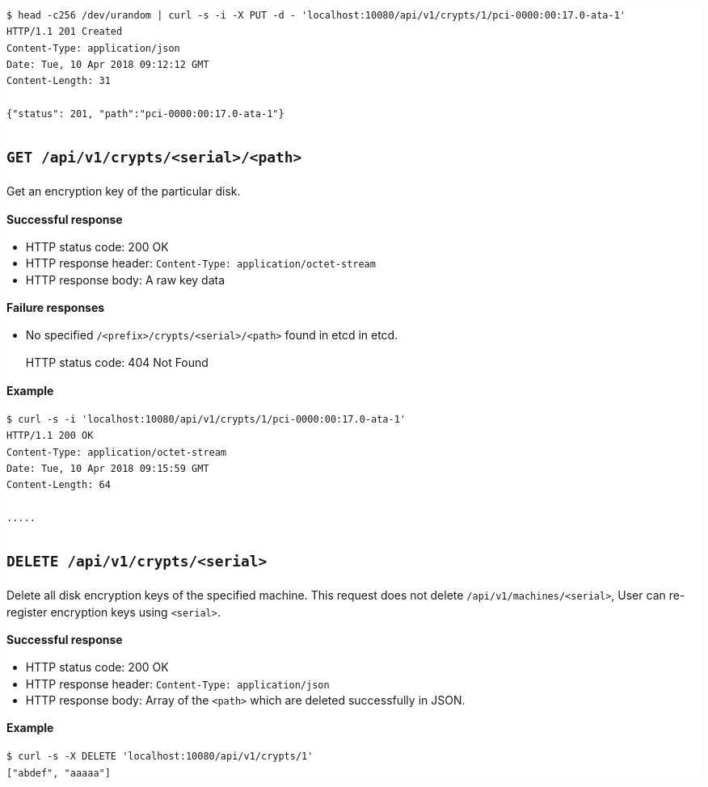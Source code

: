 ```console
$ head -c256 /dev/urandom | curl -s -i -X PUT -d - 'localhost:10080/api/v1/crypts/1/pci-0000:00:17.0-ata-1'
HTTP/1.1 201 Created
Content-Type: application/json
Date: Tue, 10 Apr 2018 09:12:12 GMT
Content-Length: 31

{"status": 201, "path":"pci-0000:00:17.0-ata-1"}
```

## <a name="getcrypts" />`GET /api/v1/crypts/<serial>/<path>`

Get an encryption key of the particular disk.

**Successful response**

- HTTP status code: 200 OK
- HTTP response header: `Content-Type: application/octet-stream`
- HTTP response body: A raw key data

**Failure responses**

- No specified `/<prefix>/crypts/<serial>/<path>` found in etcd in etcd.

  HTTP status code: 404 Not Found

**Example**

```console
$ curl -s -i 'localhost:10080/api/v1/crypts/1/pci-0000:00:17.0-ata-1'
HTTP/1.1 200 OK
Content-Type: application/octet-stream
Date: Tue, 10 Apr 2018 09:15:59 GMT
Content-Length: 64

.....
```

## <a name="deletecrypts" />`DELETE /api/v1/crypts/<serial>`

Delete all disk encryption keys of the specified machine. This request does not delete `/api/v1/machines/<serial>`, User can re-register encryption keys using `<serial>`.

**Successful response**

- HTTP status code: 200 OK
- HTTP response header: `Content-Type: application/json`
- HTTP response body: Array of the `<path>` which are deleted successfully in JSON.

**Example**

```console
$ curl -s -X DELETE 'localhost:10080/api/v1/crypts/1'
["abdef", "aaaaa"]
```
